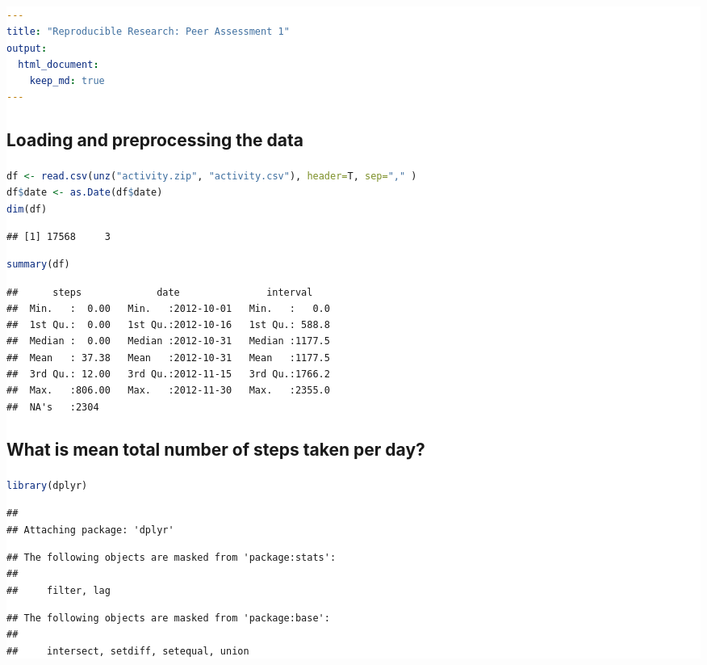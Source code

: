 ```yaml
---
title: "Reproducible Research: Peer Assessment 1"
output: 
  html_document: 
    keep_md: true
---
```



## Loading and preprocessing the data

```r
df <- read.csv(unz("activity.zip", "activity.csv"), header=T, sep="," )
df$date <- as.Date(df$date)
dim(df)
```

```
## [1] 17568     3
```

```r
summary(df)
```

```
##      steps             date               interval     
##  Min.   :  0.00   Min.   :2012-10-01   Min.   :   0.0  
##  1st Qu.:  0.00   1st Qu.:2012-10-16   1st Qu.: 588.8  
##  Median :  0.00   Median :2012-10-31   Median :1177.5  
##  Mean   : 37.38   Mean   :2012-10-31   Mean   :1177.5  
##  3rd Qu.: 12.00   3rd Qu.:2012-11-15   3rd Qu.:1766.2  
##  Max.   :806.00   Max.   :2012-11-30   Max.   :2355.0  
##  NA's   :2304
```


## What is mean total number of steps taken per day?


```r
library(dplyr)
```

```
## 
## Attaching package: 'dplyr'
```

```
## The following objects are masked from 'package:stats':
## 
##     filter, lag
```

```
## The following objects are masked from 'package:base':
## 
##     intersect, setdiff, setequal, union
```
